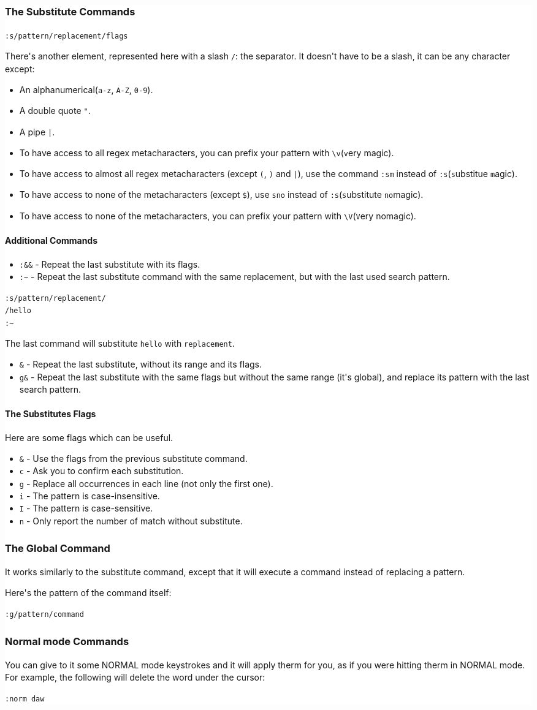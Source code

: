 
### The Substitute Commands
`:s/pattern/replacement/flags`

There's another element, represented here with a slash `/`: the separator. It doesn't have to be a slash, it can be any character except:
- An alphanumerical(`a-z`, `A-Z`, `0-9`).
- A double quote `"`.
- A pipe `|`.


- To have access to all regex metacharacters, you can prefix your pattern with `\v`(`v`ery magic).
- To have access to almost all regex metacharacters (except `(`, `)` and `|`), use the command `:sm` instead of `:s`(`s`ubstitue `m`agic).
- To have access to none of the metacharacters (except `$`), use `sno` instead of `:s`(`s`ubstitute `no`magic).
- To have access to none of the metacharacters, you can prefix your pattern with `\V`(`V`ery nomagic).

#### Additional Commands
- `:&&` - Repeat the last substitute with its flags.
- `:~` - Repeat the last substitute command with the same replacement, but with the last used search pattern.

```vim
:s/pattern/replacement/
/hello
:~
```
The last command will substitute `hello` with `replacement`.

- `&` - Repeat the last substitute, without its range and its flags.
- `g&` - Repeat the last substitute with the same flags but without the same range (it's global), and replace its pattern with the last search pattern.

#### The Substitutes Flags
Here are some flags which can be useful.
- `&` - Use the flags from the previous substitute command.
- `c` - Ask you to confirm each substitution.
- `g` - Replace all occurrences in each line (not only the first one).
- `i` - The pattern is case-insensitive.
- `I` - The pattern is case-sensitive.
- `n` - Only report the number of match without substitute.


### The Global Command
It works similarly to the substitute command, except that it will execute a command instead of replacing a pattern.

Here's the pattern of the command itself:
```vim
:g/pattern/command
```


### Normal mode Commands
You can give to it some NORMAL mode keystrokes and it will apply therm for you, as if you were hitting therm in NORMAL mode. For example, the following will delete the word under the cursor:
```vim
:norm daw
```
